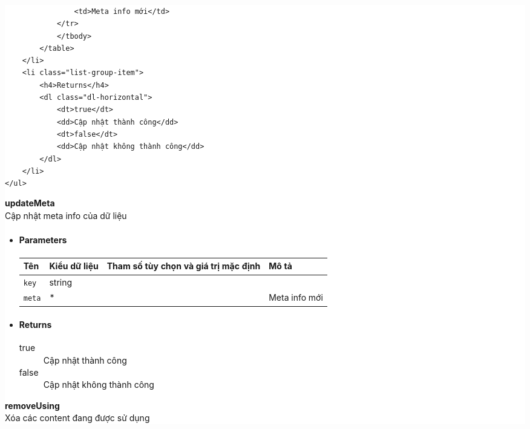                     <td>Meta info mới</td>
                </tr>
                </tbody>
            </table>
        </li>
        <li class="list-group-item">
            <h4>Returns</h4>
            <dl class="dl-horizontal">
                <dt>true</dt>
                <dd>Cập nhật thành công</dd>
                <dt>false</dt>
                <dd>Cập nhật không thành công</dd>
            </dl>
        </li>
    </ul>
</div>
<div class="panel panel-info">
    <div class="panel-heading"><strong>updateMeta</strong></div>
    <div class="panel-body">
        Cập nhật meta info của dữ liệu
    </div>
    <ul class="list-group">
        <li class="list-group-item">
            <h4>Parameters</h4>
            <table class="table table-striped">
                <thead>
                <tr>
                    <th>Tên</th>
                    <th>Kiểu dữ liệu</th>
                    <th>Tham số tùy chọn và giá trị mặc định</th>
                    <th>Mô tả</th>
                </tr>
                </thead>
                <tbody>
                <tr>
                    <td><code>key</code></td>
                    <td>string</td>
                    <td></td>
                    <td></td>
                </tr>
                <tr>
                    <td><code>meta</code></td>
                    <td>*</td>
                    <td></td>
                    <td>Meta info mới</td>
                </tr>
                </tbody>
            </table>
        </li>
        <li class="list-group-item">
            <h4>Returns</h4>
            <dl class="dl-horizontal">
                <dt>true</dt>
                <dd>Cập nhật thành công</dd>
                <dt>false</dt>
                <dd>Cập nhật không thành công</dd>
            </dl>
        </li>
    </ul>
</div>
<div class="panel panel-info">
    <div class="panel-heading"><strong>removeUsing</strong></div>
    <div class="panel-body">
        Xóa các content đang được sử dụng